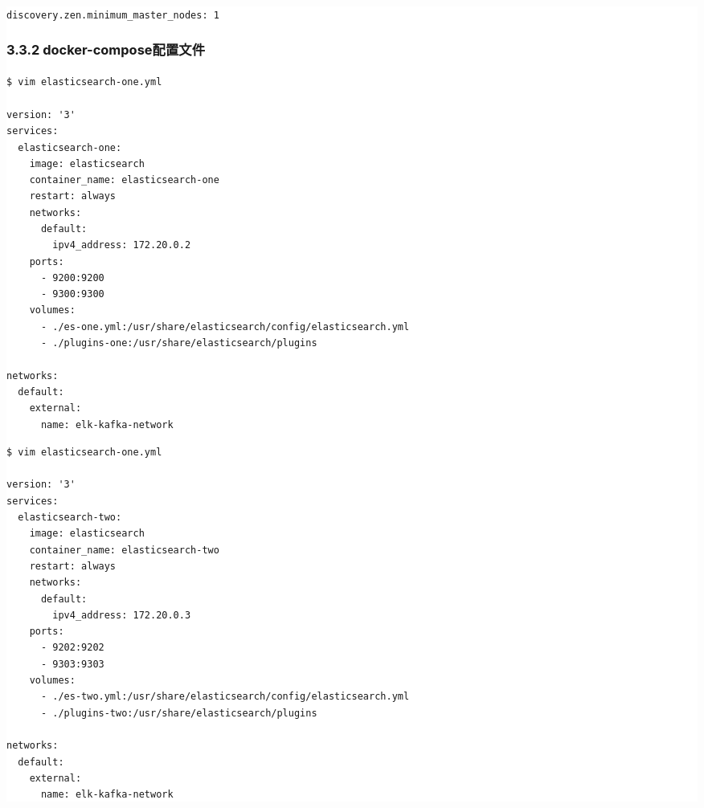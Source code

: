 ```
discovery.zen.minimum_master_nodes: 1
```

### 3.3.2 docker-compose配置文件

```
$ vim elasticsearch-one.yml

version: '3'
services:
  elasticsearch-one:
    image: elasticsearch
    container_name: elasticsearch-one
    restart: always
    networks:
      default:
        ipv4_address: 172.20.0.2
    ports:
      - 9200:9200
      - 9300:9300
    volumes:
      - ./es-one.yml:/usr/share/elasticsearch/config/elasticsearch.yml
      - ./plugins-one:/usr/share/elasticsearch/plugins

networks:
  default:
    external:
      name: elk-kafka-network
```

```
$ vim elasticsearch-one.yml

version: '3'
services:
  elasticsearch-two:
    image: elasticsearch
    container_name: elasticsearch-two
    restart: always
    networks:
      default:
        ipv4_address: 172.20.0.3
    ports:
      - 9202:9202
      - 9303:9303
    volumes:
      - ./es-two.yml:/usr/share/elasticsearch/config/elasticsearch.yml
      - ./plugins-two:/usr/share/elasticsearch/plugins

networks:
  default:
    external:
      name: elk-kafka-network
```
